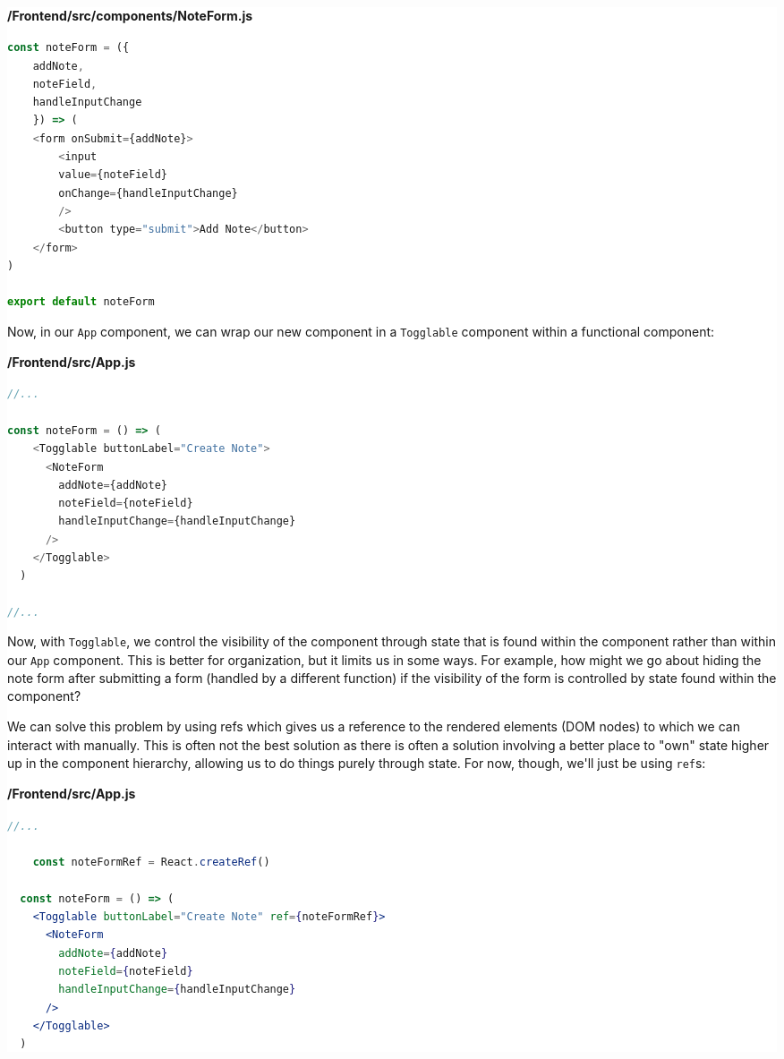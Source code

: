 **/Frontend/src/components/NoteForm.js**

```js
const noteForm = ({
    addNote,
    noteField,
    handleInputChange
    }) => (
    <form onSubmit={addNote}>
        <input
        value={noteField}
        onChange={handleInputChange}
        />
        <button type="submit">Add Note</button>
    </form>  
)

export default noteForm
```

Now, in our `App` component, we can wrap our new component in a `Togglable` component within a functional component:

**/Frontend/src/App.js**

```js
//...

const noteForm = () => (
    <Togglable buttonLabel="Create Note">
      <NoteForm
        addNote={addNote}
        noteField={noteField}
        handleInputChange={handleInputChange}
      />
    </Togglable>
  )
  
//...
```

Now, with `Togglable`, we control the visibility of the component through state that is found within the component rather than within our `App` component. This is better for organization, but it limits us in some ways. For example, how might we go about hiding the note form after submitting a form (handled by a different function) if the visibility of the form is controlled by state found within the component?

We can solve this problem by using refs which gives us a reference to the rendered elements (DOM nodes) to which we can interact with manually. This is often not the best solution as there is often a solution involving a better place to "own" state higher up in the component hierarchy, allowing us to do things purely through state. For now, though, we'll just be using `ref`s:

**/Frontend/src/App.js**

```jsx
//...

	const noteFormRef = React.createRef()
  
  const noteForm = () => (
    <Togglable buttonLabel="Create Note" ref={noteFormRef}>
      <NoteForm
        addNote={addNote}
        noteField={noteField}
        handleInputChange={handleInputChange}
      />
    </Togglable>
  )
```